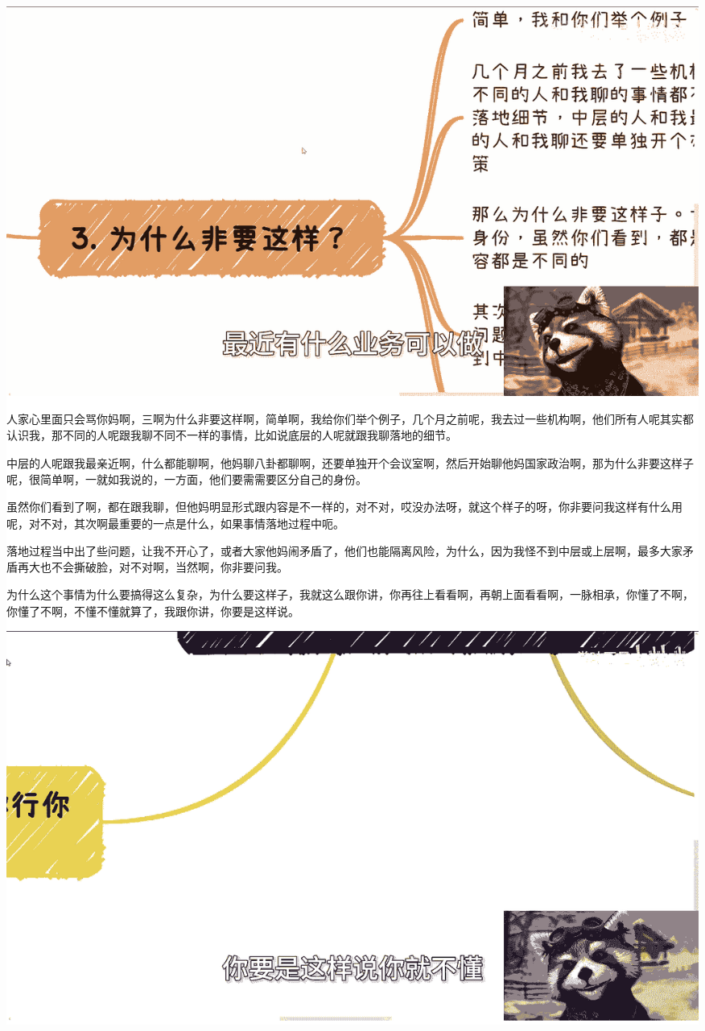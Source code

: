 ![](img/674985996e273ddba3b726266312eae2_20.png)

人家心里面只会骂你妈啊，三啊为什么非要这样啊，简单啊，我给你们举个例子，几个月之前呢，我去过一些机构啊，他们所有人呢其实都认识我，那不同的人呢跟我聊不同不一样的事情，比如说底层的人呢就跟我聊落地的细节。

中层的人呢跟我最亲近啊，什么都能聊啊，他妈聊八卦都聊啊，还要单独开个会议室啊，然后开始聊他妈国家政治啊，那为什么非要这样子呢，很简单啊，一就如我说的，一方面，他们要需需要区分自己的身份。

虽然你们看到了啊，都在跟我聊，但他妈明显形式跟内容是不一样的，对不对，哎没办法呀，就这个样子的呀，你非要问我这样有什么用呢，对不对，其次啊最重要的一点是什么，如果事情落地过程中呃。

落地过程当中出了些问题，让我不开心了，或者大家他妈闹矛盾了，他们也能隔离风险，为什么，因为我怪不到中层或上层啊，最多大家矛盾再大也不会撕破脸，对不对啊，当然啊，你非要问我。

为什么这个事情为什么要搞得这么复杂，为什么要这样子，我就这么跟你讲，你再往上看看啊，再朝上面看看啊，一脉相承，你懂了不啊，你懂了不啊，不懂不懂就算了，我跟你讲，你要是这样说。



![](img/674985996e273ddba3b726266312eae2_22.png)
